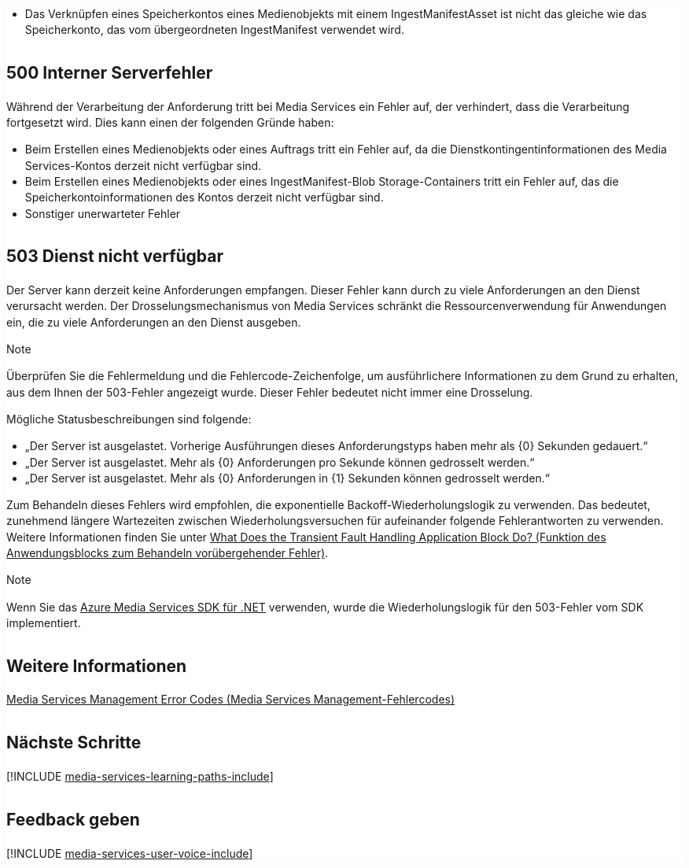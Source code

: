 * Das Verknüpfen eines Speicherkontos eines Medienobjekts mit einem IngestManifestAsset ist nicht das gleiche wie das Speicherkonto, das vom übergeordneten IngestManifest verwendet wird.  

## <a name="500-internal-server-error"></a>500 Interner Serverfehler
Während der Verarbeitung der Anforderung tritt bei Media Services ein Fehler auf, der verhindert, dass die Verarbeitung fortgesetzt wird. Dies kann einen der folgenden Gründe haben:

* Beim Erstellen eines Medienobjekts oder eines Auftrags tritt ein Fehler auf, da die Dienstkontingentinformationen des Media Services-Kontos derzeit nicht verfügbar sind.
* Beim Erstellen eines Medienobjekts oder eines IngestManifest-Blob Storage-Containers tritt ein Fehler auf, das die Speicherkontoinformationen des Kontos derzeit nicht verfügbar sind.
* Sonstiger unerwarteter Fehler

## <a name="503-service-unavailable"></a>503 Dienst nicht verfügbar
Der Server kann derzeit keine Anforderungen empfangen. Dieser Fehler kann durch zu viele Anforderungen an den Dienst verursacht werden. Der Drosselungsmechanismus von Media Services schränkt die Ressourcenverwendung für Anwendungen ein, die zu viele Anforderungen an den Dienst ausgeben.

> [!NOTE]
> Überprüfen Sie die Fehlermeldung und die Fehlercode-Zeichenfolge, um ausführlichere Informationen zu dem Grund zu erhalten, aus dem Ihnen der 503-Fehler angezeigt wurde. Dieser Fehler bedeutet nicht immer eine Drosselung.
> 
> 

Mögliche Statusbeschreibungen sind folgende:

* „Der Server ist ausgelastet. Vorherige Ausführungen dieses Anforderungstyps haben mehr als {0} Sekunden gedauert.“
* „Der Server ist ausgelastet. Mehr als {0} Anforderungen pro Sekunde können gedrosselt werden.“
* „Der Server ist ausgelastet. Mehr als {0} Anforderungen in {1} Sekunden können gedrosselt werden.“

Zum Behandeln dieses Fehlers wird empfohlen, die exponentielle Backoff-Wiederholungslogik zu verwenden. Das bedeutet, zunehmend längere Wartezeiten zwischen Wiederholungsversuchen für aufeinander folgende Fehlerantworten zu verwenden.  Weitere Informationen finden Sie unter [What Does the Transient Fault Handling Application Block Do? (Funktion des Anwendungsblocks zum Behandeln vorübergehender Fehler)](/previous-versions/msp-n-p/hh680905(v=pandp.50)).

> [!NOTE]
> Wenn Sie das [Azure Media Services SDK für .NET](https://github.com/Azure/azure-sdk-for-media-services/tree/master) verwenden, wurde die Wiederholungslogik für den 503-Fehler vom SDK implementiert.  
> 
> 

## <a name="see-also"></a>Weitere Informationen
[Media Services Management Error Codes (Media Services Management-Fehlercodes)](/rest/api/media/)

## <a name="next-steps"></a>Nächste Schritte
[!INCLUDE [media-services-learning-paths-include](../../../includes/media-services-learning-paths-include.md)]

## <a name="provide-feedback"></a>Feedback geben
[!INCLUDE [media-services-user-voice-include](../../../includes/media-services-user-voice-include.md)]
